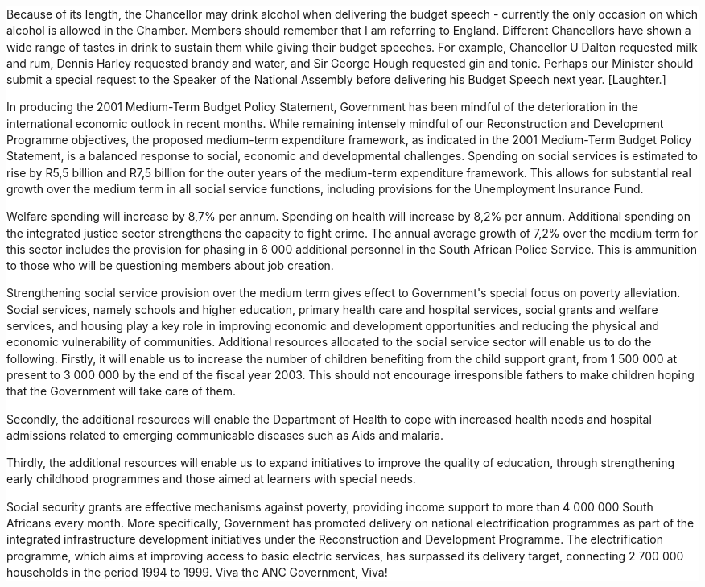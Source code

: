 Because of its length, the Chancellor may drink alcohol when delivering  the
budget speech - currently the only occasion on which alcohol is  allowed  in
the Chamber. Members  should  remember  that  I  am  referring  to  England.
Different Chancellors have shown a wide range of tastes in drink to  sustain
them while giving their budget speeches. For example,  Chancellor  U  Dalton
requested milk and rum, Dennis Harley requested brandy and  water,  and  Sir
George Hough requested gin and tonic. Perhaps our Minister should  submit  a
special request to the Speaker of the National  Assembly  before  delivering
his Budget Speech next year. [Laughter.]

In producing the 2001 Medium-Term Budget Policy  Statement,  Government  has
been mindful of the deterioration in the international economic  outlook  in
recent months. While remaining intensely mindful of our  Reconstruction  and
Development  Programme  objectives,  the  proposed  medium-term  expenditure
framework, as indicated in the 2001 Medium-Term Budget Policy Statement,  is
a balanced response to social, economic and developmental challenges.
Spending on social services is estimated to rise by R5,5  billion  and  R7,5
billion for the outer years of the medium-term expenditure  framework.  This
allows for substantial real growth  over  the  medium  term  in  all  social
service functions,  including  provisions  for  the  Unemployment  Insurance
Fund.

Welfare spending will increase by 8,7% per annum. Spending  on  health  will
increase by 8,2% per annum. Additional spending on  the  integrated  justice
sector strengthens the capacity to fight crime. The  annual  average  growth
of 7,2% over the medium term for this  sector  includes  the  provision  for
phasing in 6 000 additional personnel in the South African  Police  Service.
This is ammunition to those  who  will  be  questioning  members  about  job
creation.

Strengthening social service provision over the medium term gives effect  to
Government's special focus on poverty alleviation. Social  services,  namely
schools and higher education, primary health  care  and  hospital  services,
social grants  and  welfare  services,  and  housing  play  a  key  role  in
improving economic and development opportunities and reducing  the  physical
and economic vulnerability of communities.
Additional resources allocated to the social service sector will  enable  us
to do the following. Firstly, it will enable us to increase  the  number  of
children benefiting from the child support grant, from 1 500 000 at  present
to 3 000 000 by the end of the fiscal year 2003. This should  not  encourage
irresponsible fathers to make children hoping that the Government will  take
care of them.

Secondly, the additional resources will enable the Department of  Health  to
cope  with  increased  health  needs  and  hospital  admissions  related  to
emerging communicable diseases such as Aids and malaria.

Thirdly, the additional resources will enable us to  expand  initiatives  to
improve the quality of  education,  through  strengthening  early  childhood
programmes and those aimed at learners with special needs.

Social security grants are effective mechanisms against  poverty,  providing
income support to more than 4 000  000  South  Africans  every  month.  More
specifically, Government has promoted delivery on  national  electrification
programmes as part of the integrated infrastructure development  initiatives
under the Reconstruction  and  Development  Programme.  The  electrification
programme, which aims at improving access to basic  electric  services,  has
surpassed its delivery target,  connecting  2  700  000  households  in  the
period 1994 to 1999. Viva the ANC Government, Viva!
